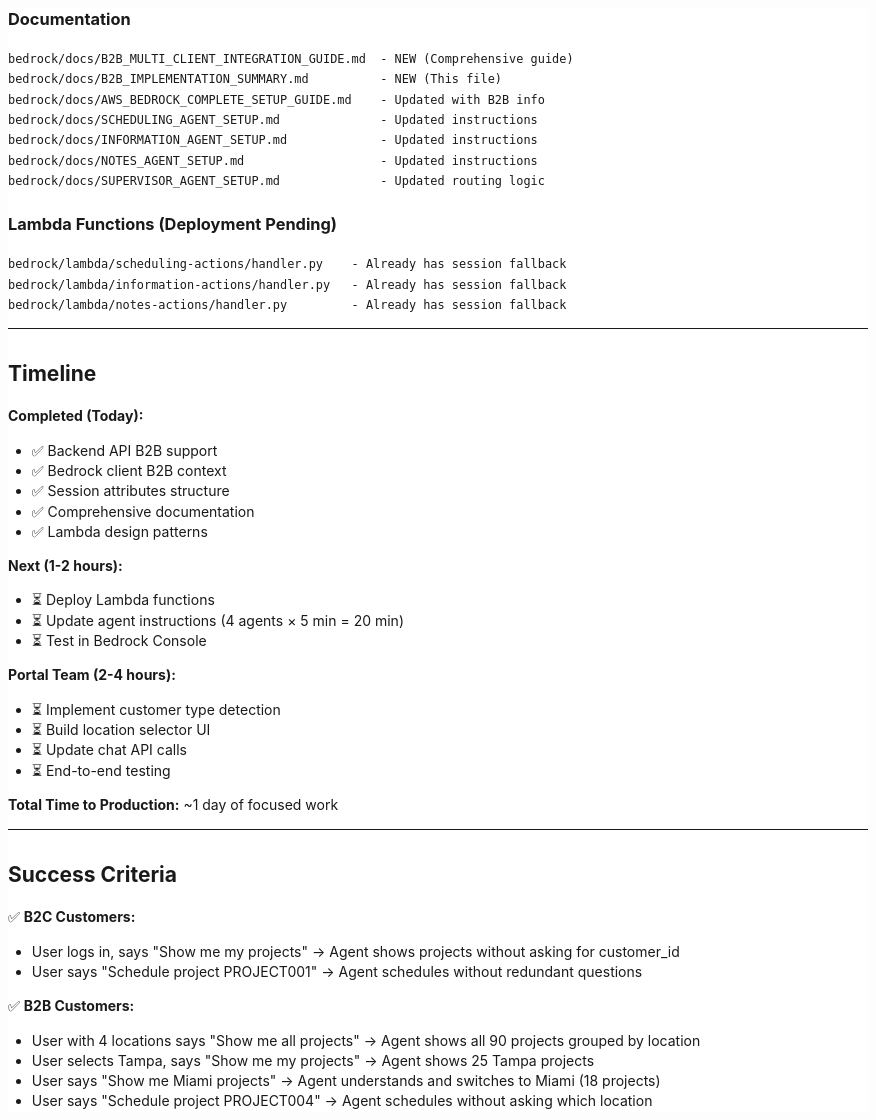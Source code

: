 ### Documentation
```
bedrock/docs/B2B_MULTI_CLIENT_INTEGRATION_GUIDE.md  - NEW (Comprehensive guide)
bedrock/docs/B2B_IMPLEMENTATION_SUMMARY.md          - NEW (This file)
bedrock/docs/AWS_BEDROCK_COMPLETE_SETUP_GUIDE.md    - Updated with B2B info
bedrock/docs/SCHEDULING_AGENT_SETUP.md              - Updated instructions
bedrock/docs/INFORMATION_AGENT_SETUP.md             - Updated instructions
bedrock/docs/NOTES_AGENT_SETUP.md                   - Updated instructions
bedrock/docs/SUPERVISOR_AGENT_SETUP.md              - Updated routing logic
```

### Lambda Functions (Deployment Pending)
```
bedrock/lambda/scheduling-actions/handler.py    - Already has session fallback
bedrock/lambda/information-actions/handler.py   - Already has session fallback
bedrock/lambda/notes-actions/handler.py         - Already has session fallback
```

---

## Timeline

**Completed (Today):**
- ✅ Backend API B2B support
- ✅ Bedrock client B2B context
- ✅ Session attributes structure
- ✅ Comprehensive documentation
- ✅ Lambda design patterns

**Next (1-2 hours):**
- ⏳ Deploy Lambda functions
- ⏳ Update agent instructions (4 agents × 5 min = 20 min)
- ⏳ Test in Bedrock Console

**Portal Team (2-4 hours):**
- ⏳ Implement customer type detection
- ⏳ Build location selector UI
- ⏳ Update chat API calls
- ⏳ End-to-end testing

**Total Time to Production:** ~1 day of focused work

---

## Success Criteria

✅ **B2C Customers:**
- User logs in, says "Show me my projects" → Agent shows projects without asking for customer_id
- User says "Schedule project PROJECT001" → Agent schedules without redundant questions

✅ **B2B Customers:**
- User with 4 locations says "Show me all projects" → Agent shows all 90 projects grouped by location
- User selects Tampa, says "Show me my projects" → Agent shows 25 Tampa projects
- User says "Show me Miami projects" → Agent understands and switches to Miami (18 projects)
- User says "Schedule project PROJECT004" → Agent schedules without asking which location
